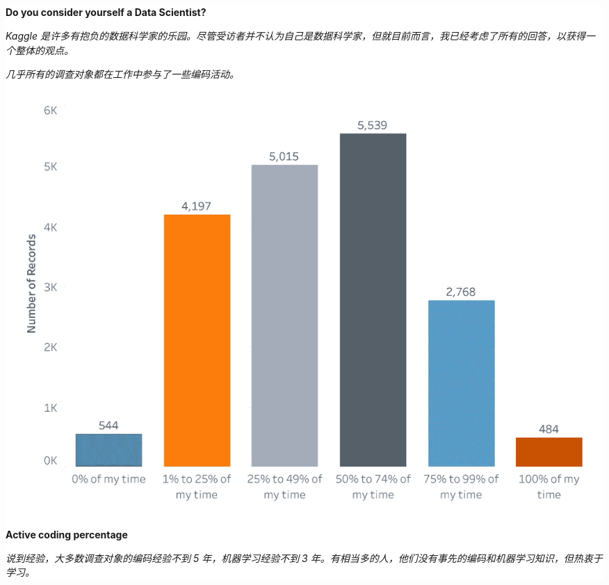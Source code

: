 **Do you consider yourself a Data Scientist?**

*Kaggle 是许多有抱负的数据科学家的乐园。尽管受访者并不认为自己是数据科学家，但就目前而言，我已经考虑了所有的回答，以获得一个整体的观点。*

*几乎所有的调查对象都在工作中参与了一些编码活动。*

![](img/7fe8f8be0e581ae5c16206a964810800.png)

**Active coding percentage**

*说到经验，大多数调查对象的编码经验不到 5 年，机器学习经验不到 3 年。有相当多的人，他们没有事先的编码和机器学习知识，但热衷于学习。*
